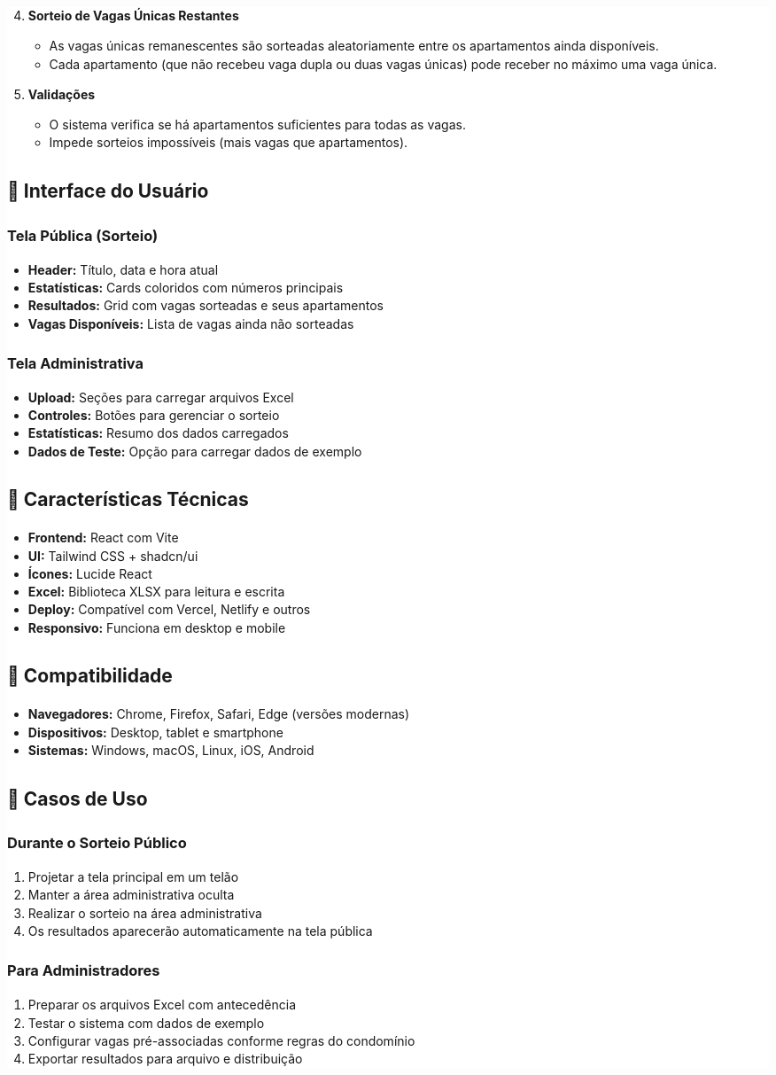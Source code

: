 4. **Sorteio de Vagas Únicas Restantes**
   - As vagas únicas remanescentes são sorteadas aleatoriamente entre os apartamentos ainda disponíveis.
   - Cada apartamento (que não recebeu vaga dupla ou duas vagas únicas) pode receber no máximo uma vaga única.

5. **Validações**
   - O sistema verifica se há apartamentos suficientes para todas as vagas.
   - Impede sorteios impossíveis (mais vagas que apartamentos).

## 🎨 Interface do Usuário

### **Tela Pública (Sorteio)**
- **Header:** Título, data e hora atual
- **Estatísticas:** Cards coloridos com números principais
- **Resultados:** Grid com vagas sorteadas e seus apartamentos
- **Vagas Disponíveis:** Lista de vagas ainda não sorteadas

### **Tela Administrativa**
- **Upload:** Seções para carregar arquivos Excel
- **Controles:** Botões para gerenciar o sorteio
- **Estatísticas:** Resumo dos dados carregados
- **Dados de Teste:** Opção para carregar dados de exemplo

## 🔧 Características Técnicas

- **Frontend:** React com Vite
- **UI:** Tailwind CSS + shadcn/ui
- **Ícones:** Lucide React
- **Excel:** Biblioteca XLSX para leitura e escrita
- **Deploy:** Compatível com Vercel, Netlify e outros
- **Responsivo:** Funciona em desktop e mobile

## 📱 Compatibilidade

- **Navegadores:** Chrome, Firefox, Safari, Edge (versões modernas)
- **Dispositivos:** Desktop, tablet e smartphone
- **Sistemas:** Windows, macOS, Linux, iOS, Android

## 🎯 Casos de Uso

### **Durante o Sorteio Público**
1. Projetar a tela principal em um telão
2. Manter a área administrativa oculta
3. Realizar o sorteio na área administrativa
4. Os resultados aparecerão automaticamente na tela pública

### **Para Administradores**
1. Preparar os arquivos Excel com antecedência
2. Testar o sistema com dados de exemplo
3. Configurar vagas pré-associadas conforme regras do condomínio
4. Exportar resultados para arquivo e distribuição

